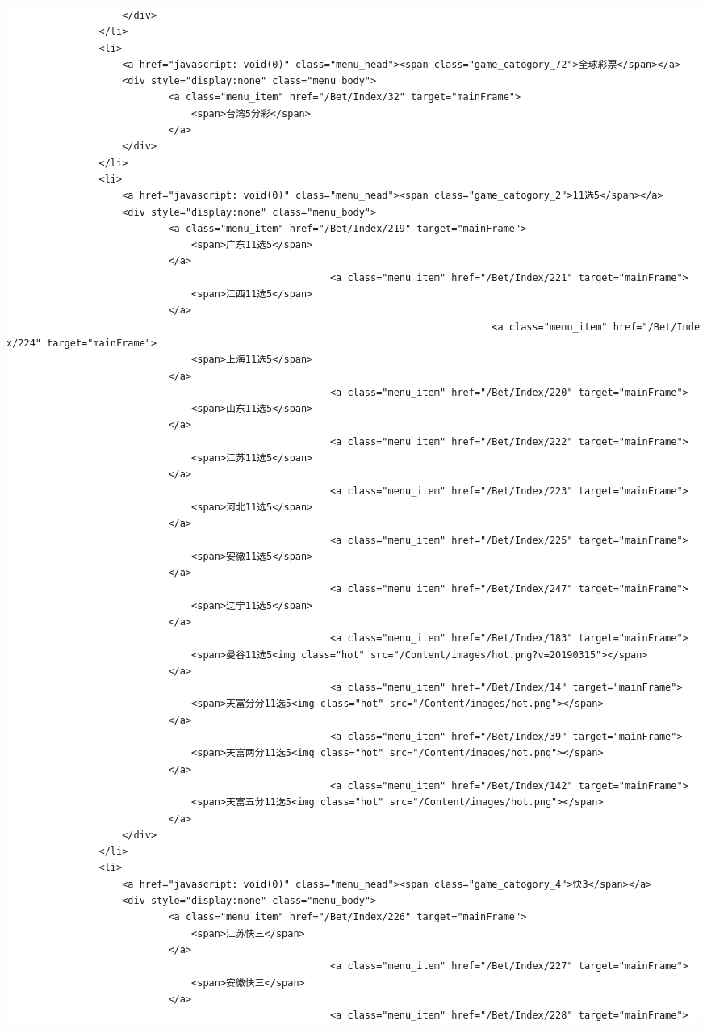                         </div>
                    </li>
                    <li>
                        <a href="javascript: void(0)" class="menu_head"><span class="game_catogory_72">全球彩票</span></a>
                        <div style="display:none" class="menu_body">
                                <a class="menu_item" href="/Bet/Index/32" target="mainFrame">
                                    <span>台湾5分彩</span>
                                </a>
                        </div>
                    </li>
                    <li>
                        <a href="javascript: void(0)" class="menu_head"><span class="game_catogory_2">11选5</span></a>
                        <div style="display:none" class="menu_body">
                                <a class="menu_item" href="/Bet/Index/219" target="mainFrame">
                                    <span>广东11选5</span>
                                </a>
                                                            <a class="menu_item" href="/Bet/Index/221" target="mainFrame">
                                    <span>江西11选5</span>
                                </a>
                                                                                        <a class="menu_item" href="/Bet/Index/224" target="mainFrame">
                                    <span>上海11选5</span>
                                </a>
                                                            <a class="menu_item" href="/Bet/Index/220" target="mainFrame">
                                    <span>山东11选5</span>
                                </a>
                                                            <a class="menu_item" href="/Bet/Index/222" target="mainFrame">
                                    <span>江苏11选5</span>
                                </a>
                                                            <a class="menu_item" href="/Bet/Index/223" target="mainFrame">
                                    <span>河北11选5</span>
                                </a>
                                                            <a class="menu_item" href="/Bet/Index/225" target="mainFrame">
                                    <span>安徽11选5</span>
                                </a>
                                                            <a class="menu_item" href="/Bet/Index/247" target="mainFrame">
                                    <span>辽宁11选5</span>
                                </a>
                                                            <a class="menu_item" href="/Bet/Index/183" target="mainFrame">
                                    <span>曼谷11选5<img class="hot" src="/Content/images/hot.png?v=20190315"></span>
                                </a>
                                                            <a class="menu_item" href="/Bet/Index/14" target="mainFrame">
                                    <span>天富分分11选5<img class="hot" src="/Content/images/hot.png"></span>
                                </a>
                                                            <a class="menu_item" href="/Bet/Index/39" target="mainFrame">
                                    <span>天富两分11选5<img class="hot" src="/Content/images/hot.png"></span>
                                </a>
                                                            <a class="menu_item" href="/Bet/Index/142" target="mainFrame">
                                    <span>天富五分11选5<img class="hot" src="/Content/images/hot.png"></span>
                                </a>
                        </div>
                    </li>
                    <li>
                        <a href="javascript: void(0)" class="menu_head"><span class="game_catogory_4">快3</span></a>
                        <div style="display:none" class="menu_body">
                                <a class="menu_item" href="/Bet/Index/226" target="mainFrame">
                                    <span>江苏快三</span>
                                </a>
                                                            <a class="menu_item" href="/Bet/Index/227" target="mainFrame">
                                    <span>安徽快三</span>
                                </a>
                                                            <a class="menu_item" href="/Bet/Index/228" target="mainFrame">